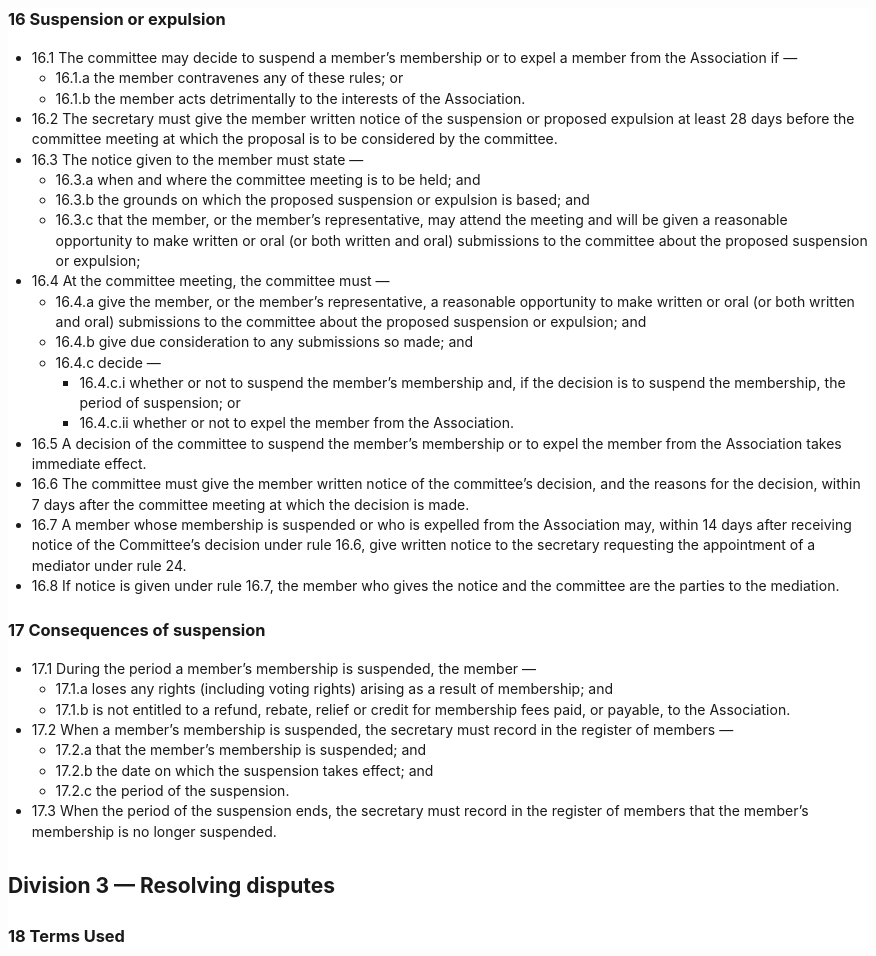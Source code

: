 ### 16 Suspension or expulsion

* 16.1 The committee may decide to suspend a member’s membership or to expel a member from the Association if —
  * 16.1.a the member contravenes any of these rules; or
  * 16.1.b the member acts detrimentally to the interests of the Association.
* 16.2 The secretary must give the member written notice of the suspension or proposed expulsion at least 28 days before the committee meeting at which the proposal is to be considered by the committee.
* 16.3 The notice given to the member must state —
  * 16.3.a when and where the committee meeting is to be held; and
  * 16.3.b the grounds on which the proposed suspension or expulsion is based; and
  * 16.3.c that the member, or the member’s representative, may attend the meeting and will be given a reasonable opportunity to make written or oral (or both written and oral) submissions to the committee about the proposed suspension or expulsion;
* 16.4 At the committee meeting, the committee must —
  * 16.4.a give the member, or the member’s representative, a reasonable opportunity to make written or oral (or both written and oral) submissions to the committee about the proposed suspension or expulsion; and
  * 16.4.b give due consideration to any submissions so made; and
  * 16.4.c decide —
    * 16.4.c.i whether or not to suspend the member’s membership and, if the decision is to suspend the membership, the period of suspension; or
    * 16.4.c.ii whether or not to expel the member from the Association.
* 16.5 A decision of the committee to suspend the member’s membership or to expel the member from the Association takes immediate effect.
* 16.6 The committee must give the member written notice of the committee’s decision, and the reasons for the decision, within 7 days after the committee meeting at which the decision is made.
* 16.7 A member whose membership is suspended or who is expelled from the Association may, within 14 days after receiving notice of the Committee’s decision under rule 16.6, give written notice to the secretary requesting the appointment of a mediator under rule 24.
* 16.8 If notice is given under rule 16.7, the member who gives the notice and the committee are the parties to the mediation.

### 17 Consequences of suspension

* 17.1 During the period a member’s membership is suspended, the member —
  * 17.1.a loses any rights (including voting rights) arising as a result of membership; and
  * 17.1.b is not entitled to a refund, rebate, relief or credit for membership fees paid, or payable, to the Association.
* 17.2 When a member’s membership is suspended, the secretary must record in the register of members —
  * 17.2.a that the member’s membership is suspended; and
  * 17.2.b the date on which the suspension takes effect; and
  * 17.2.c the period of the suspension.
* 17.3 When the period of the suspension ends, the secretary must record in the register of members that the member’s membership is no longer suspended.

## Division 3 — Resolving disputes

### 18     Terms Used
